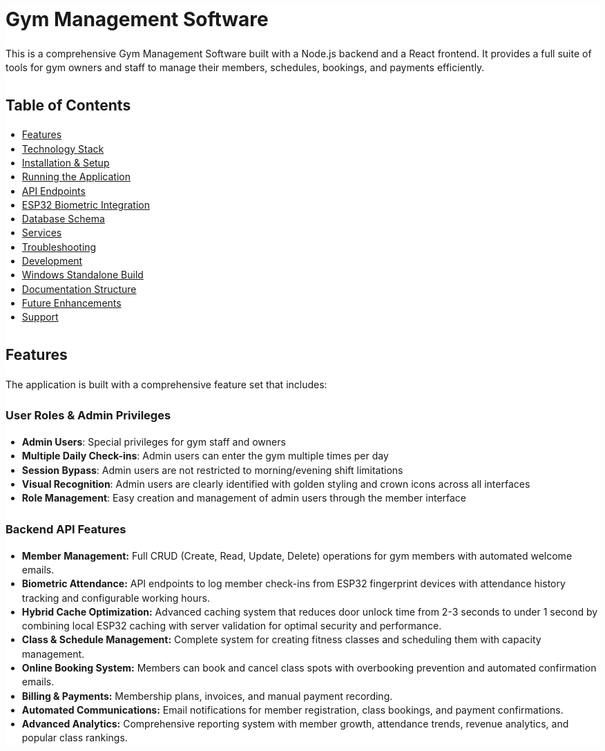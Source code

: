 # Gym Management Software

This is a comprehensive Gym Management Software built with a Node.js backend and a React frontend. It provides a full suite of tools for gym owners and staff to manage their members, schedules, bookings, and payments efficiently.

## Table of Contents

- [Features](#features)
- [Technology Stack](#technology-stack)
- [Installation & Setup](#installation--setup)
- [Running the Application](#running-the-application)
- [API Endpoints](#api-endpoints)
- [ESP32 Biometric Integration](#esp32-biometric-integration)
- [Database Schema](#database-schema)
- [Services](#services)
- [Troubleshooting](#troubleshooting)
- [Development](#development)
- [Windows Standalone Build](#windows-standalone-build-service--installer-sqlite)
- [Documentation Structure](#documentation-structure)
- [Future Enhancements](#future-enhancements)
- [Support](#support)

## Features

The application is built with a comprehensive feature set that includes:

### User Roles & Admin Privileges
- **Admin Users**: Special privileges for gym staff and owners
- **Multiple Daily Check-ins**: Admin users can enter the gym multiple times per day
- **Session Bypass**: Admin users are not restricted to morning/evening shift limitations
- **Visual Recognition**: Admin users are clearly identified with golden styling and crown icons across all interfaces
- **Role Management**: Easy creation and management of admin users through the member interface

### Backend API Features
*   **Member Management:** Full CRUD (Create, Read, Update, Delete) operations for gym members with automated welcome emails.
*   **Biometric Attendance:** API endpoints to log member check-ins from ESP32 fingerprint devices with attendance history tracking and configurable working hours.
*   **Hybrid Cache Optimization:** Advanced caching system that reduces door unlock time from 2-3 seconds to under 1 second by combining local ESP32 caching with server validation for optimal security and performance.
*   **Class & Schedule Management:** Complete system for creating fitness classes and scheduling them with capacity management.
*   **Online Booking System:** Members can book and cancel class spots with overbooking prevention and automated confirmation emails.
*   **Billing & Payments:** Membership plans, invoices, and manual payment recording.
*   **Automated Communications:** Email notifications for member registration, class bookings, and payment confirmations.
*   **Advanced Analytics:** Comprehensive reporting system with member growth, attendance trends, revenue analytics, and popular class rankings.
